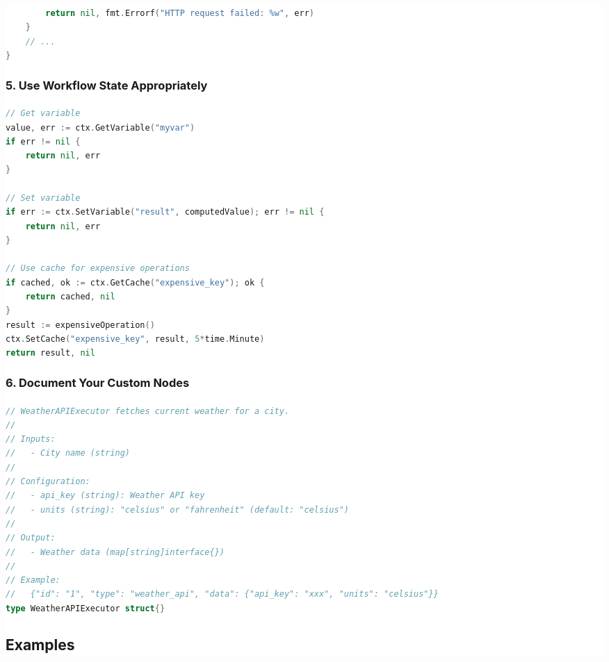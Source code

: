 ```go
        return nil, fmt.Errorf("HTTP request failed: %w", err)
    }
    // ...
}
```

### 5. Use Workflow State Appropriately

```go
// Get variable
value, err := ctx.GetVariable("myvar")
if err != nil {
    return nil, err
}

// Set variable
if err := ctx.SetVariable("result", computedValue); err != nil {
    return nil, err
}

// Use cache for expensive operations
if cached, ok := ctx.GetCache("expensive_key"); ok {
    return cached, nil
}
result := expensiveOperation()
ctx.SetCache("expensive_key", result, 5*time.Minute)
return result, nil
```

### 6. Document Your Custom Nodes

```go
// WeatherAPIExecutor fetches current weather for a city.
//
// Inputs:
//   - City name (string)
//
// Configuration:
//   - api_key (string): Weather API key
//   - units (string): "celsius" or "fahrenheit" (default: "celsius")
//
// Output:
//   - Weather data (map[string]interface{})
//
// Example:
//   {"id": "1", "type": "weather_api", "data": {"api_key": "xxx", "units": "celsius"}}
type WeatherAPIExecutor struct{}
```

## Examples
